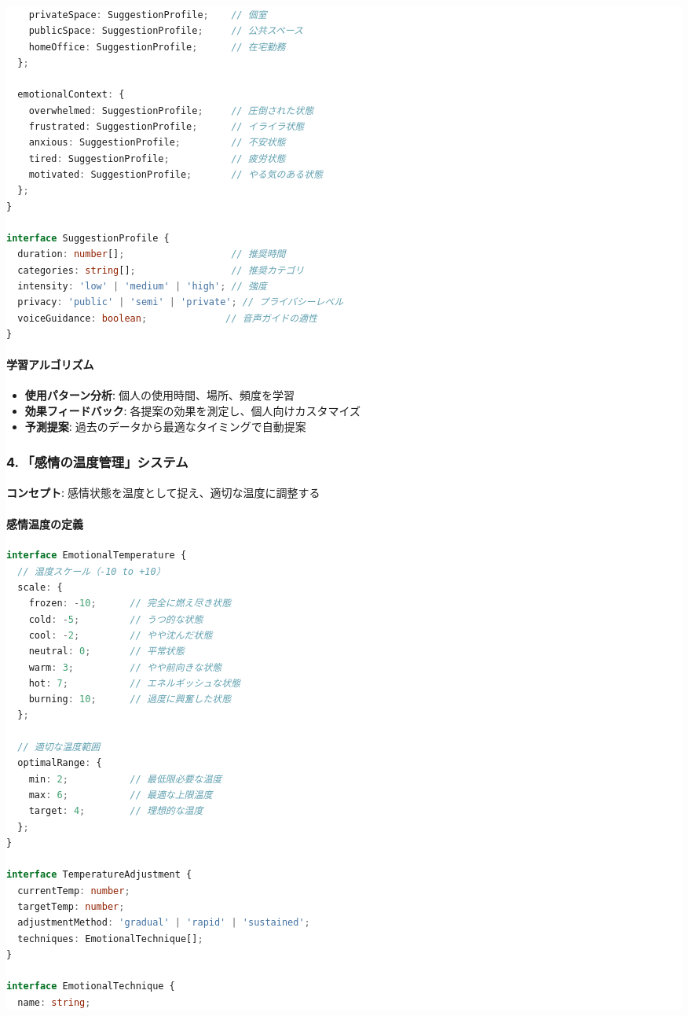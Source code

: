 ```typescript
    privateSpace: SuggestionProfile;    // 個室
    publicSpace: SuggestionProfile;     // 公共スペース
    homeOffice: SuggestionProfile;      // 在宅勤務
  };
  
  emotionalContext: {
    overwhelmed: SuggestionProfile;     // 圧倒された状態
    frustrated: SuggestionProfile;      // イライラ状態
    anxious: SuggestionProfile;         // 不安状態
    tired: SuggestionProfile;           // 疲労状態
    motivated: SuggestionProfile;       // やる気のある状態
  };
}

interface SuggestionProfile {
  duration: number[];                   // 推奨時間
  categories: string[];                 // 推奨カテゴリ
  intensity: 'low' | 'medium' | 'high'; // 強度
  privacy: 'public' | 'semi' | 'private'; // プライバシーレベル
  voiceGuidance: boolean;              // 音声ガイドの適性
}
```

#### 学習アルゴリズム
- **使用パターン分析**: 個人の使用時間、場所、頻度を学習
- **効果フィードバック**: 各提案の効果を測定し、個人向けカスタマイズ
- **予測提案**: 過去のデータから最適なタイミングで自動提案

### 4. 「感情の温度管理」システム

**コンセプト**: 感情状態を温度として捉え、適切な温度に調整する

#### 感情温度の定義
```typescript
interface EmotionalTemperature {
  // 温度スケール（-10 to +10）
  scale: {
    frozen: -10;      // 完全に燃え尽き状態
    cold: -5;         // うつ的な状態
    cool: -2;         // やや沈んだ状態
    neutral: 0;       // 平常状態
    warm: 3;          // やや前向きな状態
    hot: 7;           // エネルギッシュな状態
    burning: 10;      // 過度に興奮した状態
  };
  
  // 適切な温度範囲
  optimalRange: {
    min: 2;           // 最低限必要な温度
    max: 6;           // 最適な上限温度
    target: 4;        // 理想的な温度
  };
}

interface TemperatureAdjustment {
  currentTemp: number;
  targetTemp: number;
  adjustmentMethod: 'gradual' | 'rapid' | 'sustained';
  techniques: EmotionalTechnique[];
}

interface EmotionalTechnique {
  name: string;
```